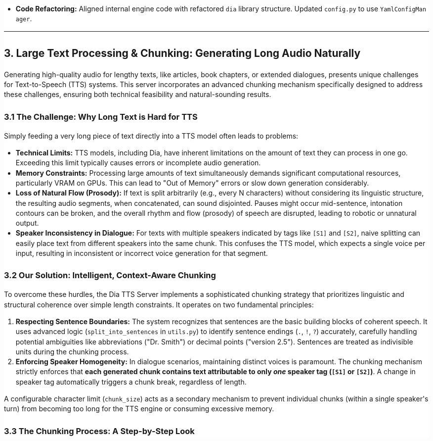 *   **Code Refactoring:** Aligned internal engine code with refactored `dia` library structure. Updated `config.py` to use `YamlConfigManager`.

---

## 3. Large Text Processing & Chunking: Generating Long Audio Naturally

Generating high-quality audio for lengthy texts, like articles, book chapters, or extended dialogues, presents unique challenges for Text-to-Speech (TTS) systems. This server incorporates an advanced chunking mechanism specifically designed to address these challenges, ensuring both technical feasibility and natural-sounding results.

### 3.1 The Challenge: Why Long Text is Hard for TTS

Simply feeding a very long piece of text directly into a TTS model often leads to problems:

*   **Technical Limits:** TTS models, including Dia, have inherent limitations on the amount of text they can process in one go. Exceeding this limit typically causes errors or incomplete audio generation.
*   **Memory Constraints:** Processing large amounts of text simultaneously demands significant computational resources, particularly VRAM on GPUs. This can lead to "Out of Memory" errors or slow down generation considerably.
*   **Loss of Natural Flow (Prosody):** If text is split arbitrarily (e.g., every N characters) without considering its linguistic structure, the resulting audio segments, when concatenated, can sound disjointed. Pauses might occur mid-sentence, intonation contours can be broken, and the overall rhythm and flow (prosody) of speech are disrupted, leading to robotic or unnatural output.
*   **Speaker Inconsistency in Dialogue:** For texts with multiple speakers indicated by tags like `[S1]` and `[S2]`, naive splitting can easily place text from different speakers into the same chunk. This confuses the TTS model, which expects a single voice per input, resulting in inconsistent or incorrect voice generation for that segment.

### 3.2 Our Solution: Intelligent, Context-Aware Chunking

To overcome these hurdles, the Dia TTS Server implements a sophisticated chunking strategy that prioritizes linguistic and structural coherence over simple length constraints. It operates on two fundamental principles:

1.  **Respecting Sentence Boundaries:** The system recognizes that sentences are the basic building blocks of coherent speech. It uses advanced logic (`split_into_sentences` in `utils.py`) to identify sentence endings (`.`, `!`, `?`) accurately, carefully handling potential ambiguities like abbreviations ("Dr. Smith") or decimal points ("version 2.5"). Sentences are treated as indivisible units during the chunking process.
2.  **Enforcing Speaker Homogeneity:** In dialogue scenarios, maintaining distinct voices is paramount. The chunking mechanism strictly enforces that **each generated chunk contains text attributable to only *one* speaker tag (`[S1]` or `[S2]`)**. A change in speaker tag automatically triggers a chunk break, regardless of length.

A configurable character limit (`chunk_size`) acts as a secondary mechanism to prevent individual chunks (within a single speaker's turn) from becoming too long for the TTS engine or consuming excessive memory.

### 3.3 The Chunking Process: A Step-by-Step Look
